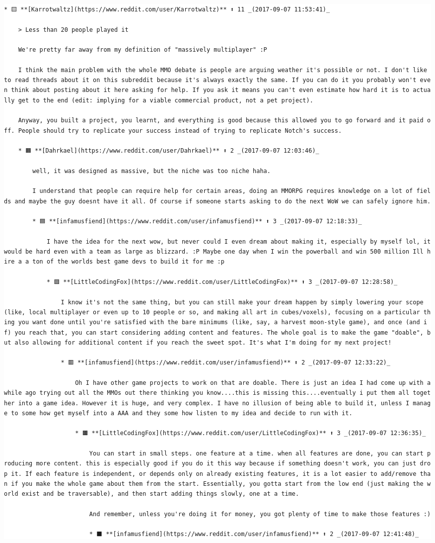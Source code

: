 	* 🟨 **[Karrotwaltz](https://www.reddit.com/user/Karrotwaltz)** ⬆️ 11 _(2017-09-07 11:53:41)_

		> Less than 20 people played it
		
		We're pretty far away from my definition of "massively multiplayer" :P
		
		I think the main problem with the whole MMO debate is people are arguing weather it's possible or not. I don't like to read threads about it on this subreddit because it's always exactly the same. If you can do it you probably won't even think about posting about it here asking for help. If you ask it means you can't even estimate how hard it is to actually get to the end (edit: implying for a viable commercial product, not a pet project).
		
		Anyway, you built a project, you learnt, and everything is good because this allowed you to go forward and it paid off. People should try to replicate your success instead of trying to replicate Notch's success.

		* 🟧 **[Dahrkael](https://www.reddit.com/user/Dahrkael)** ⬆️ 2 _(2017-09-07 12:03:46)_

			well, it was designed as massive, but the niche was too niche haha.
			
			I understand that people can require help for certain areas, doing an MMORPG requires knowledge on a lot of fields and maybe the guy doesnt have it all. Of course if someone starts asking to do the next WoW we can safely ignore him.

			* 🟦 **[infamusfiend](https://www.reddit.com/user/infamusfiend)** ⬆️ 3 _(2017-09-07 12:18:33)_

				I have the idea for the next wow, but never could I even dream about making it, especially by myself lol, it would be hard even with a team as large as blizzard. :P Maybe one day when I win the powerball and win 500 million Ill hire a a ton of the worlds best game devs to build it for me :p

				* 🟪 **[LittleCodingFox](https://www.reddit.com/user/LittleCodingFox)** ⬆️ 3 _(2017-09-07 12:28:58)_

					I know it's not the same thing, but you can still make your dream happen by simply lowering your scope (like, local multiplayer or even up to 10 people or so, and making all art in cubes/voxels), focusing on a particular thing you want done until you're satisfied with the bare minimums (like, say, a harvest moon-style game), and once (and if) you reach that, you can start considering adding content and features. The whole goal is to make the game "doable", but also allowing for additional content if you reach the sweet spot. It's what I'm doing for my next project!

					* 🟥 **[infamusfiend](https://www.reddit.com/user/infamusfiend)** ⬆️ 2 _(2017-09-07 12:33:22)_

						Oh I have other game projects to work on that are doable. There is just an idea I had come up with a while ago trying out all the MMOs out there thinking you know....this is missing this....eventually i put them all together into a game idea. However it is huge, and very complex. I have no illusion of being able to build it, unless I manage to some how get myself into a AAA and they some how listen to my idea and decide to run with it. 

						* 🟫 **[LittleCodingFox](https://www.reddit.com/user/LittleCodingFox)** ⬆️ 3 _(2017-09-07 12:36:35)_

							You can start in small steps. one feature at a time. when all features are done, you can start producing more content. this is especially good if you do it this way because if something doesn't work, you can just drop it. If each feature is independent, or depends only on already existing features, it is a lot easier to add/remove than if you make the whole game about them from the start. Essentially, you gotta start from the low end (just making the world exist and be traversable), and then start adding things slowly, one at a time.
							
							And remember, unless you're doing it for money, you got plenty of time to make those features :)

							* ⬛️ **[infamusfiend](https://www.reddit.com/user/infamusfiend)** ⬆️ 2 _(2017-09-07 12:41:48)_
